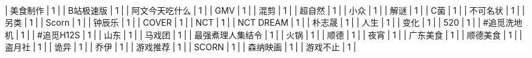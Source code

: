 | 美食制作 | 1 |
| B站极速版 | 1 |
| 阿文今天吃什么 | 1 |
| GMV | 1 |
| 混剪 | 1 |
| 超自然 | 1 |
| 小众 | 1 |
| 解谜 | 1 |
| C菌 | 1 |
| 不可名状 | 1 |
| 另类 | 1 |
| Scorn | 1 |
| 钟辰乐 | 1 |
| COVER | 1 |
| NCT | 1 |
| NCT DREAM | 1 |
| 朴志晟 | 1 |
| 人生 | 1 |
| 变化 | 1 |
| 520 | 1 |
| #追觅洗地机 | 1 |
| #追觅H12S | 1 |
| 山东 | 1 |
| 马戏团 | 1 |
| 最强煮理人集结令 | 1 |
| 火锅 | 1 |
| 顺德 | 1 |
| 夜宵 | 1 |
| 广东美食 | 1 |
| 顺德美食 | 1 |
| 盗月社 | 1 |
| 诡异 | 1 |
| 乔伊 | 1 |
| 游戏推荐 | 1 |
| SCORN | 1 |
| 森纳映画 | 1 |
| 游戏不止 | 1 |